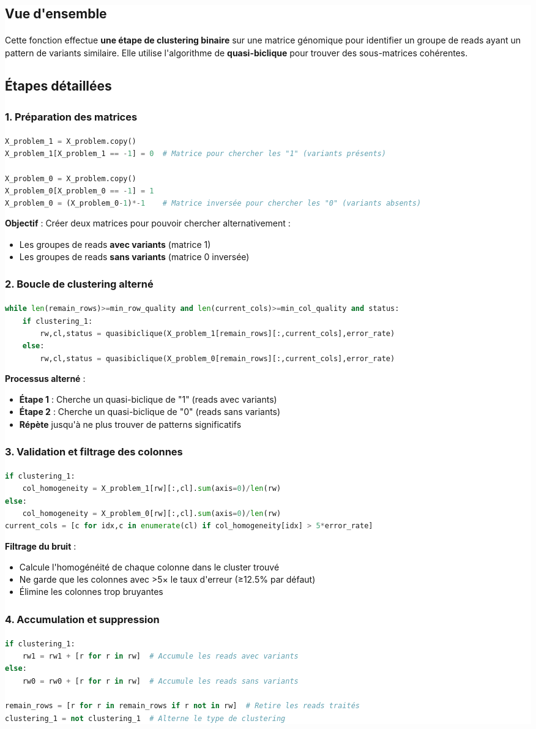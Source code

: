 ## Vue d'ensemble

Cette fonction effectue **une étape de clustering binaire** sur une matrice génomique pour identifier un groupe de reads ayant un pattern de variants similaire. Elle utilise l'algorithme de **quasi-biclique** pour trouver des sous-matrices cohérentes.

## Étapes détaillées

### 1. Préparation des matrices
```python
X_problem_1 = X_problem.copy()
X_problem_1[X_problem_1 == -1] = 0  # Matrice pour chercher les "1" (variants présents)

X_problem_0 = X_problem.copy()
X_problem_0[X_problem_0 == -1] = 1
X_problem_0 = (X_problem_0-1)*-1    # Matrice inversée pour chercher les "0" (variants absents)
```

**Objectif** : Créer deux matrices pour pouvoir chercher alternativement :
- Les groupes de reads **avec variants** (matrice 1)
- Les groupes de reads **sans variants** (matrice 0 inversée)

### 2. Boucle de clustering alterné
```python
while len(remain_rows)>=min_row_quality and len(current_cols)>=min_col_quality and status:
    if clustering_1:
        rw,cl,status = quasibiclique(X_problem_1[remain_rows][:,current_cols],error_rate)
    else:
        rw,cl,status = quasibiclique(X_problem_0[remain_rows][:,current_cols],error_rate)
```

**Processus alterné** :
- **Étape 1** : Cherche un quasi-biclique de "1" (reads avec variants)
- **Étape 2** : Cherche un quasi-biclique de "0" (reads sans variants)
- **Répète** jusqu'à ne plus trouver de patterns significatifs

### 3. Validation et filtrage des colonnes
```python
if clustering_1:
    col_homogeneity = X_problem_1[rw][:,cl].sum(axis=0)/len(rw)
else:
    col_homogeneity = X_problem_0[rw][:,cl].sum(axis=0)/len(rw)
current_cols = [c for idx,c in enumerate(cl) if col_homogeneity[idx] > 5*error_rate]
```

**Filtrage du bruit** :
- Calcule l'homogénéité de chaque colonne dans le cluster trouvé
- Ne garde que les colonnes avec >5× le taux d'erreur (≥12.5% par défaut)
- Élimine les colonnes trop bruyantes

### 4. Accumulation et suppression
```python
if clustering_1:
    rw1 = rw1 + [r for r in rw]  # Accumule les reads avec variants
else:
    rw0 = rw0 + [r for r in rw]  # Accumule les reads sans variants

remain_rows = [r for r in remain_rows if r not in rw]  # Retire les reads traités
clustering_1 = not clustering_1  # Alterne le type de clustering
```
